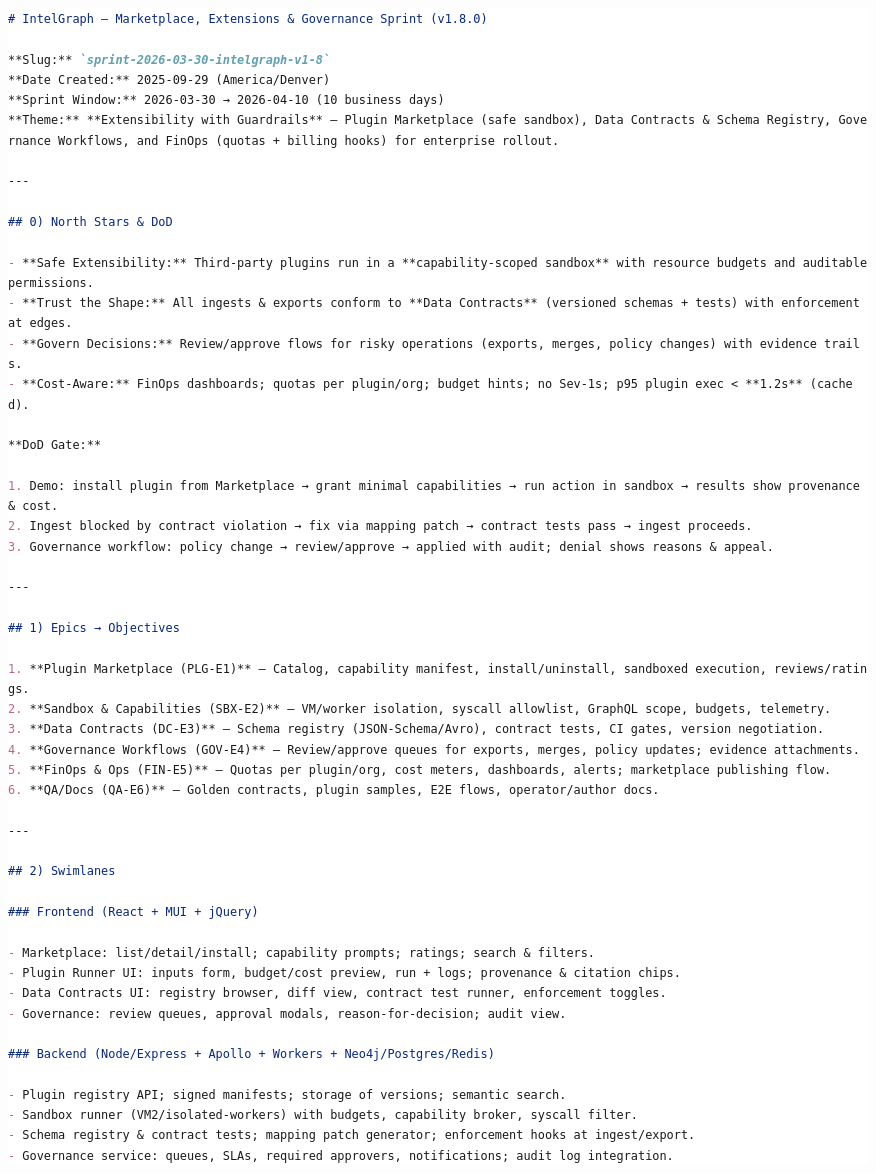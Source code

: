 ````markdown
# IntelGraph — Marketplace, Extensions & Governance Sprint (v1.8.0)

**Slug:** `sprint-2026-03-30-intelgraph-v1-8`  
**Date Created:** 2025-09-29 (America/Denver)  
**Sprint Window:** 2026-03-30 → 2026-04-10 (10 business days)  
**Theme:** **Extensibility with Guardrails** — Plugin Marketplace (safe sandbox), Data Contracts & Schema Registry, Governance Workflows, and FinOps (quotas + billing hooks) for enterprise rollout.

---

## 0) North Stars & DoD

- **Safe Extensibility:** Third‑party plugins run in a **capability‑scoped sandbox** with resource budgets and auditable permissions.
- **Trust the Shape:** All ingests & exports conform to **Data Contracts** (versioned schemas + tests) with enforcement at edges.
- **Govern Decisions:** Review/approve flows for risky operations (exports, merges, policy changes) with evidence trails.
- **Cost‑Aware:** FinOps dashboards; quotas per plugin/org; budget hints; no Sev‑1s; p95 plugin exec < **1.2s** (cached).

**DoD Gate:**

1. Demo: install plugin from Marketplace → grant minimal capabilities → run action in sandbox → results show provenance & cost.
2. Ingest blocked by contract violation → fix via mapping patch → contract tests pass → ingest proceeds.
3. Governance workflow: policy change → review/approve → applied with audit; denial shows reasons & appeal.

---

## 1) Epics → Objectives

1. **Plugin Marketplace (PLG‑E1)** — Catalog, capability manifest, install/uninstall, sandboxed execution, reviews/ratings.
2. **Sandbox & Capabilities (SBX‑E2)** — VM/worker isolation, syscall allowlist, GraphQL scope, budgets, telemetry.
3. **Data Contracts (DC‑E3)** — Schema registry (JSON‑Schema/Avro), contract tests, CI gates, version negotiation.
4. **Governance Workflows (GOV‑E4)** — Review/approve queues for exports, merges, policy updates; evidence attachments.
5. **FinOps & Ops (FIN‑E5)** — Quotas per plugin/org, cost meters, dashboards, alerts; marketplace publishing flow.
6. **QA/Docs (QA‑E6)** — Golden contracts, plugin samples, E2E flows, operator/author docs.

---

## 2) Swimlanes

### Frontend (React + MUI + jQuery)

- Marketplace: list/detail/install; capability prompts; ratings; search & filters.
- Plugin Runner UI: inputs form, budget/cost preview, run + logs; provenance & citation chips.
- Data Contracts UI: registry browser, diff view, contract test runner, enforcement toggles.
- Governance: review queues, approval modals, reason‑for‑decision; audit view.

### Backend (Node/Express + Apollo + Workers + Neo4j/Postgres/Redis)

- Plugin registry API; signed manifests; storage of versions; semantic search.
- Sandbox runner (VM2/isolated-workers) with budgets, capability broker, syscall filter.
- Schema registry & contract tests; mapping patch generator; enforcement hooks at ingest/export.
- Governance service: queues, SLAs, required approvers, notifications; audit log integration.
````